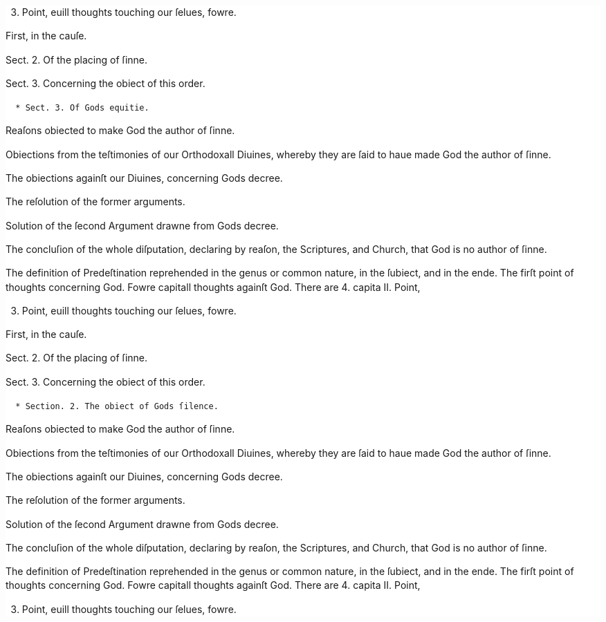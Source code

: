 3. Point, euill thoughts touching our ſelues, fowre.

First, in the cauſe.

Sect. 2. Of the placing of ſinne.

Sect. 3. Concerning the obiect of this order.

      * Sect. 3. Of Gods equitie.

Reaſons obiected to make God the author of ſinne.

Obiections from the teſtimonies of our Orthodoxall Diuines, whereby they are ſaid to haue made God the author of ſinne.

The obiections againſt our Diuines, concerning Gods decree.

The reſolution of the former arguments.

Solution of the ſecond Argument drawne from Gods decree.

The concluſion of the whole diſputation, declaring by reaſon, the Scriptures, and Church, that God is no author of ſinne.

The definition of Predeſtination reprehended in the genus or common nature, in the ſubiect, and in the ende.
The firſt point of thoughts concerning God.
Fowre capitall thoughts againſt God. There are 4. capita
II. Point,

3. Point, euill thoughts touching our ſelues, fowre.

First, in the cauſe.

Sect. 2. Of the placing of ſinne.

Sect. 3. Concerning the obiect of this order.

      * Section. 2. The obiect of Gods ſilence.

Reaſons obiected to make God the author of ſinne.

Obiections from the teſtimonies of our Orthodoxall Diuines, whereby they are ſaid to haue made God the author of ſinne.

The obiections againſt our Diuines, concerning Gods decree.

The reſolution of the former arguments.

Solution of the ſecond Argument drawne from Gods decree.

The concluſion of the whole diſputation, declaring by reaſon, the Scriptures, and Church, that God is no author of ſinne.

The definition of Predeſtination reprehended in the genus or common nature, in the ſubiect, and in the ende.
The firſt point of thoughts concerning God.
Fowre capitall thoughts againſt God. There are 4. capita
II. Point,

3. Point, euill thoughts touching our ſelues, fowre.
